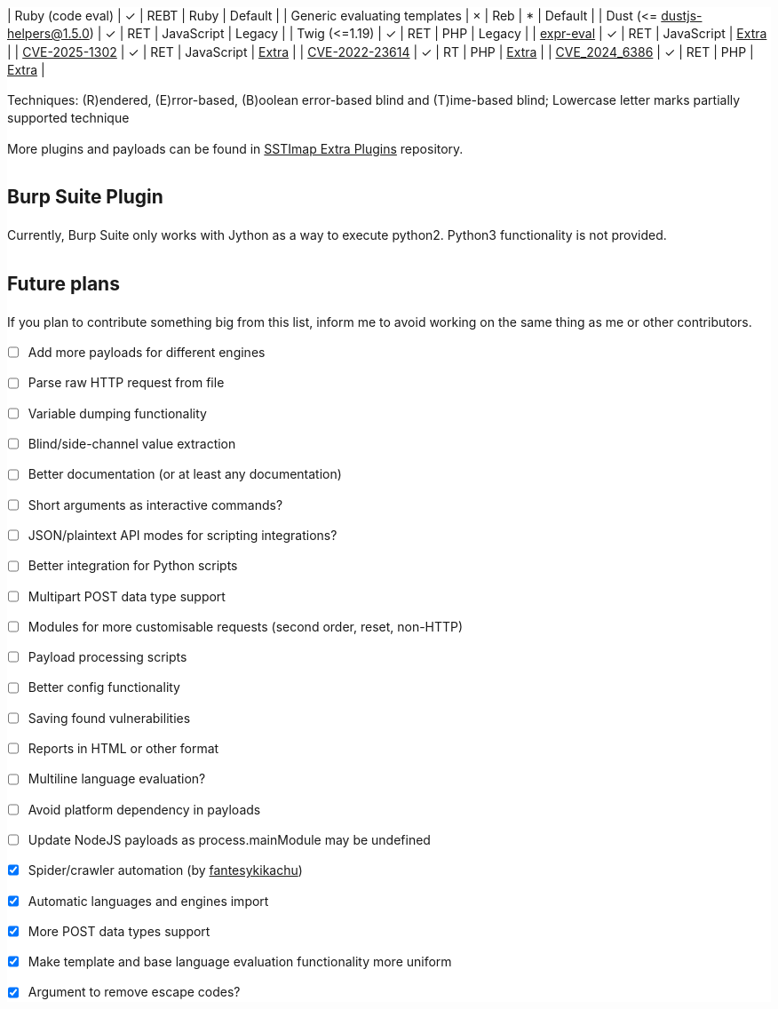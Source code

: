 | Ruby (code eval)                                                                   | ✓   | REBT | Ruby       | Default                                                |
| Generic evaluating templates                                                       | ×   | Reb  | *          | Default                                                |
| Dust (<= dustjs-helpers@1.5.0)                                                     | ✓   | RET  | JavaScript | Legacy                                                 |
| Twig (<=1.19)                                                                      | ✓   | RET  | PHP        | Legacy                                                 |
| [expr-eval](https://huntr.com/bounties/1-npm-expr-eval)                            | ✓   | RET  | JavaScript | [Extra](https://github.com/vladko312/extras/tree/main) |
| [CVE-2025-1302](https://gist.github.com/nickcopi/11ba3cb4fdee6f89e02e6afae8db6456) | ✓   | RET  | JavaScript | [Extra](https://github.com/vladko312/extras/tree/main) |
| [CVE-2022-23614](https://nvd.nist.gov/vuln/detail/CVE-2022-23614)                  | ✓   | RT   | PHP        | [Extra](https://github.com/vladko312/extras/tree/main) |
| [CVE_2024_6386](https://sec.stealthcopter.com/wpml-rce-via-twig-ssti/)             | ✓   | RET  | PHP        | [Extra](https://github.com/vladko312/extras/tree/main) |

Techniques: (R)endered, (E)rror-based, (B)oolean error-based blind and (T)ime-based blind; Lowercase letter marks partially supported technique

More plugins and payloads can be found in [SSTImap Extra Plugins](https://github.com/vladko312/extras) repository.

Burp Suite Plugin
-----------------

Currently, Burp Suite only works with Jython as a way to execute python2. Python3 functionality is not provided.

Future plans
------------

If you plan to contribute something big from this list, inform me to avoid working on the same thing as me or other contributors.

- [ ] Add more payloads for different engines
- [ ] Parse raw HTTP request from file
- [ ] Variable dumping functionality
- [ ] Blind/side-channel value extraction
- [ ] Better documentation (or at least any documentation)
- [ ] Short arguments as interactive commands?
- [ ] JSON/plaintext API modes for scripting integrations?
- [ ] Better integration for Python scripts
- [ ] Multipart POST data type support
- [ ] Modules for more customisable requests (second order, reset, non-HTTP)
- [ ] Payload processing scripts
- [ ] Better config functionality
- [ ] Saving found vulnerabilities
- [ ] Reports in HTML or other format
- [ ] Multiline language evaluation?
- [ ] Avoid platform dependency in payloads
- [ ] Update NodeJS payloads as process.mainModule may be undefined
- [x] Spider/crawler automation (by [fantesykikachu](https://github.com/fantesykikachu))
- [x] Automatic languages and engines import
- [x] More POST data types support
- [x] Make template and base language evaluation functionality more uniform
- [x] Argument to remove escape codes?


[1]: https://artsploit.blogspot.co.uk/2016/08/pprce2.html
[2]: https://opsecx.com/index.php/2016/07/03/server-side-template-injection-in-tornado/
[3]: https://github.com/epinna/tplmap/issues/9
[4]: http://disse.cting.org/2016/08/02/2016-08-02-sandbox-break-out-nunjucks-template-engine
[5]: http://blog.portswigger.net/2015/08/server-side-template-injection.html
[6]: http://flask.pocoo.org/
[7]: http://jinja.pocoo.org/